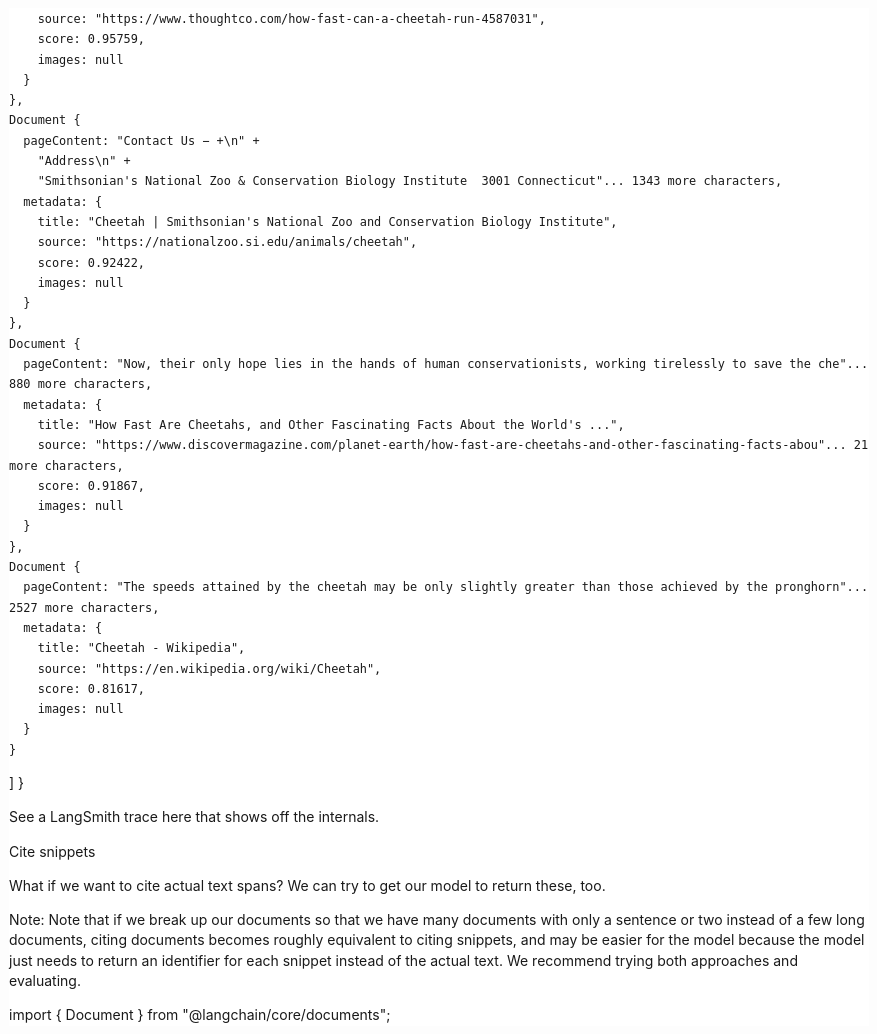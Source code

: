         source: "https://www.thoughtco.com/how-fast-can-a-cheetah-run-4587031",
        score: 0.95759,
        images: null
      }
    },
    Document {
      pageContent: "Contact Us − +\n" +
        "Address\n" +
        "Smithsonian's National Zoo & Conservation Biology Institute  3001 Connecticut"... 1343 more characters,
      metadata: {
        title: "Cheetah | Smithsonian's National Zoo and Conservation Biology Institute",
        source: "https://nationalzoo.si.edu/animals/cheetah",
        score: 0.92422,
        images: null
      }
    },
    Document {
      pageContent: "Now, their only hope lies in the hands of human conservationists, working tirelessly to save the che"... 880 more characters,
      metadata: {
        title: "How Fast Are Cheetahs, and Other Fascinating Facts About the World's ...",
        source: "https://www.discovermagazine.com/planet-earth/how-fast-are-cheetahs-and-other-fascinating-facts-abou"... 21 more characters,
        score: 0.91867,
        images: null
      }
    },
    Document {
      pageContent: "The speeds attained by the cheetah may be only slightly greater than those achieved by the pronghorn"... 2527 more characters,
      metadata: {
        title: "Cheetah - Wikipedia",
        source: "https://en.wikipedia.org/wiki/Cheetah",
        score: 0.81617,
        images: null
      }
    }
  ]
}


See a LangSmith trace here that shows off the internals.

Cite snippets​

What if we want to cite actual text spans? We can try to get our model to return these, too.

Note: Note that if we break up our documents so that we have many documents with only a sentence or two instead of a few long documents, citing documents becomes roughly equivalent to citing snippets, and may be easier for the model because the model just needs to return an identifier for each snippet instead of the actual text. We recommend trying both approaches and evaluating.

import { Document } from "@langchain/core/documents";
